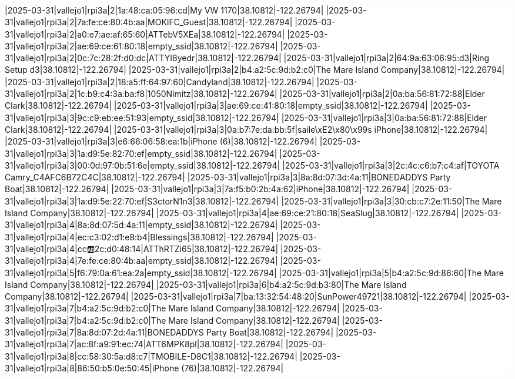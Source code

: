 |2025-03-31|vallejo1|rpi3a|2|1a:48:ca:05:96:cd|My VW 1170|38.10812|-122.26794|
|2025-03-31|vallejo1|rpi3a|2|7a:fe:ce:80:4b:aa|MOKIFC_Guest|38.10812|-122.26794|
|2025-03-31|vallejo1|rpi3a|2|a0:e7:ae:af:65:60|ATTebV5XEa|38.10812|-122.26794|
|2025-03-31|vallejo1|rpi3a|2|ae:69:ce:61:80:18|empty_ssid|38.10812|-122.26794|
|2025-03-31|vallejo1|rpi3a|2|0c:7c:28:2f:d0:dc|ATTYI8yedr|38.10812|-122.26794|
|2025-03-31|vallejo1|rpi3a|2|64:9a:63:06:95:d3|Ring Setup d3|38.10812|-122.26794|
|2025-03-31|vallejo1|rpi3a|2|b4:a2:5c:9d:b2:c0|The Mare Island Company|38.10812|-122.26794|
|2025-03-31|vallejo1|rpi3a|2|18:a5:ff:64:97:60|Candyland|38.10812|-122.26794|
|2025-03-31|vallejo1|rpi3a|2|1c:b9:c4:3a:ba:f8|1050Nimitz|38.10812|-122.26794|
|2025-03-31|vallejo1|rpi3a|2|0a:ba:56:81:72:88|Elder Clark|38.10812|-122.26794|
|2025-03-31|vallejo1|rpi3a|3|ae:69:ce:41:80:18|empty_ssid|38.10812|-122.26794|
|2025-03-31|vallejo1|rpi3a|3|9c:c9:eb:ee:51:93|empty_ssid|38.10812|-122.26794|
|2025-03-31|vallejo1|rpi3a|3|0a:ba:56:81:72:88|Elder Clark|38.10812|-122.26794|
|2025-03-31|vallejo1|rpi3a|3|0a:b7:7e:da:bb:5f|saile\xE2\x80\x99s iPhone|38.10812|-122.26794|
|2025-03-31|vallejo1|rpi3a|3|e6:66:06:58:ea:1b|iPhone (6)|38.10812|-122.26794|
|2025-03-31|vallejo1|rpi3a|3|1a:d9:5e:82:70:ef|empty_ssid|38.10812|-122.26794|
|2025-03-31|vallejo1|rpi3a|3|00:0d:97:0b:51:6e|empty_ssid|38.10812|-122.26794|
|2025-03-31|vallejo1|rpi3a|3|2c:4c:c6:b7:c4:af|TOYOTA Camry_C4AFC6B72C4C|38.10812|-122.26794|
|2025-03-31|vallejo1|rpi3a|3|8a:8d:07:3d:4a:11|BONEDADDYS Party Boat|38.10812|-122.26794|
|2025-03-31|vallejo1|rpi3a|3|7a:f5:b0:2b:4a:62|iPhone|38.10812|-122.26794|
|2025-03-31|vallejo1|rpi3a|3|1a:d9:5e:22:70:ef|S3ctorN1n3|38.10812|-122.26794|
|2025-03-31|vallejo1|rpi3a|3|30:cb:c7:2e:11:50|The Mare Island Company|38.10812|-122.26794|
|2025-03-31|vallejo1|rpi3a|4|ae:69:ce:21:80:18|SeaSlug|38.10812|-122.26794|
|2025-03-31|vallejo1|rpi3a|4|8a:8d:07:5d:4a:11|empty_ssid|38.10812|-122.26794|
|2025-03-31|vallejo1|rpi3a|4|ec:c3:02:d1:e8:b4|Blessings|38.10812|-122.26794|
|2025-03-31|vallejo1|rpi3a|4|cc:ab:2c:d0:48:14|ATThRTZi65|38.10812|-122.26794|
|2025-03-31|vallejo1|rpi3a|4|7e:fe:ce:80:4b:aa|empty_ssid|38.10812|-122.26794|
|2025-03-31|vallejo1|rpi3a|5|f6:79:0a:61:ea:2a|empty_ssid|38.10812|-122.26794|
|2025-03-31|vallejo1|rpi3a|5|b4:a2:5c:9d:86:60|The Mare Island Company|38.10812|-122.26794|
|2025-03-31|vallejo1|rpi3a|6|b4:a2:5c:9d:b3:80|The Mare Island Company|38.10812|-122.26794|
|2025-03-31|vallejo1|rpi3a|7|ba:13:32:54:48:20|SunPower49721|38.10812|-122.26794|
|2025-03-31|vallejo1|rpi3a|7|b4:a2:5c:9d:b2:c0|The Mare Island Company|38.10812|-122.26794|
|2025-03-31|vallejo1|rpi3a|7|b4:a2:5c:9d:b2:c0|The Mare Island Company|38.10812|-122.26794|
|2025-03-31|vallejo1|rpi3a|7|8a:8d:07:2d:4a:11|BONEDADDYS Party Boat|38.10812|-122.26794|
|2025-03-31|vallejo1|rpi3a|7|ac:8f:a9:91:ec:74|ATT6MPK8pl|38.10812|-122.26794|
|2025-03-31|vallejo1|rpi3a|8|cc:58:30:5a:d8:c7|TMOBILE-D8C1|38.10812|-122.26794|
|2025-03-31|vallejo1|rpi3a|8|86:50:b5:0e:50:45|iPhone (76)|38.10812|-122.26794|